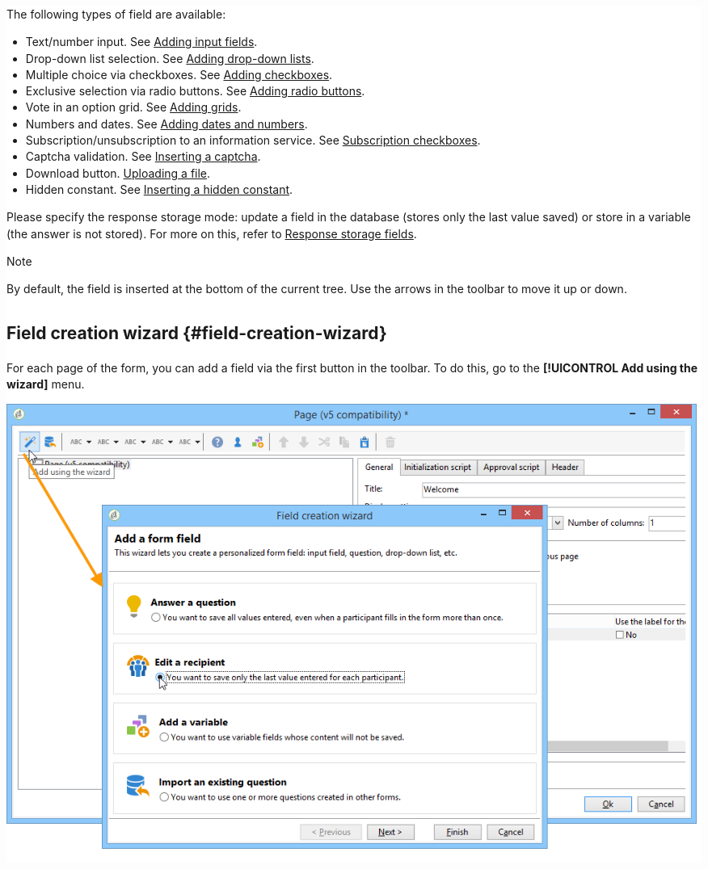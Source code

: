 The following types of field are available:

* Text/number input. See [Adding input fields](#adding-input-fields).
* Drop-down list selection. See [Adding drop-down lists](#adding-drop-down-lists).
* Multiple choice via checkboxes. See [Adding checkboxes](#adding-checkboxes).
* Exclusive selection via radio buttons. See [Adding radio buttons](#adding-radio-buttons).
* Vote in an option grid. See [Adding grids](#adding-grids). 
* Numbers and dates. See [Adding dates and numbers](#adding-dates-and-numbers).
* Subscription/unsubscription to an information service. See [Subscription checkboxes](#subscription-checkboxes).
* Captcha validation. See [Inserting a captcha](#inserting-a-captcha).
* Download button. [Uploading a file](#uploading-a-file).
* Hidden constant. See [Inserting a hidden constant](#inserting-a-hidden-constant).

Please specify the response storage mode: update a field in the database (stores only the last value saved) or store in a variable (the answer is not stored). For more on this, refer to [Response storage fields](web-forms-answers.md#response-storage-fields).

>[!NOTE]
>
>By default, the field is inserted at the bottom of the current tree. Use the arrows in the toolbar to move it up or down.

## Field creation wizard {#field-creation-wizard}

For each page of the form, you can add a field via the first button in the toolbar. To do this, go to the **[!UICONTROL Add using the wizard]** menu. 

![](assets/s_ncs_admin_survey_add_field_menu.png)
